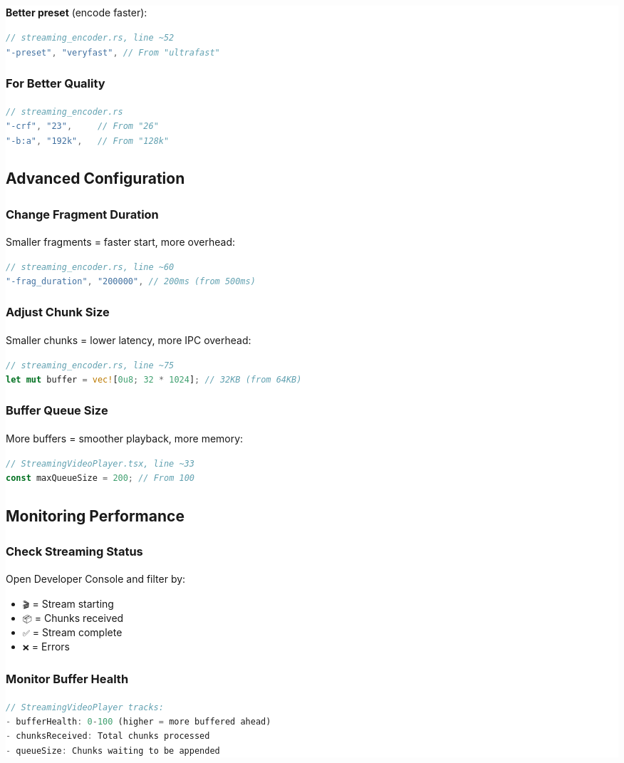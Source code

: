 **Better preset** (encode faster):
```rust
// streaming_encoder.rs, line ~52
"-preset", "veryfast", // From "ultrafast"
```

### For Better Quality

```rust
// streaming_encoder.rs
"-crf", "23",     // From "26"
"-b:a", "192k",   // From "128k"
```

## Advanced Configuration

### Change Fragment Duration

Smaller fragments = faster start, more overhead:
```rust
// streaming_encoder.rs, line ~60
"-frag_duration", "200000", // 200ms (from 500ms)
```

### Adjust Chunk Size

Smaller chunks = lower latency, more IPC overhead:
```rust
// streaming_encoder.rs, line ~75
let mut buffer = vec![0u8; 32 * 1024]; // 32KB (from 64KB)
```

### Buffer Queue Size

More buffers = smoother playback, more memory:
```typescript
// StreamingVideoPlayer.tsx, line ~33
const maxQueueSize = 200; // From 100
```

## Monitoring Performance

### Check Streaming Status

Open Developer Console and filter by:
- `🎬` = Stream starting
- `📦` = Chunks received
- `✅` = Stream complete
- `❌` = Errors

### Monitor Buffer Health

```typescript
// StreamingVideoPlayer tracks:
- bufferHealth: 0-100 (higher = more buffered ahead)
- chunksReceived: Total chunks processed
- queueSize: Chunks waiting to be appended
```
